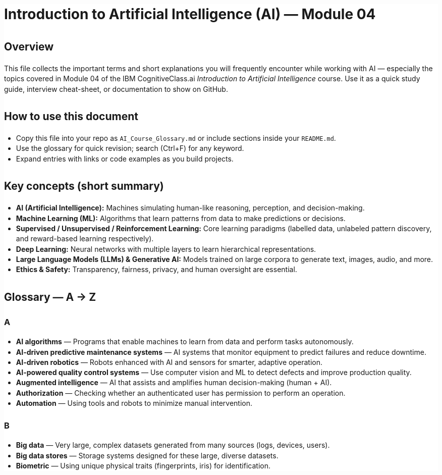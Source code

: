 # Introduction to Artificial Intelligence (AI) — Module 04

## Overview

This file collects the important terms and short explanations you will frequently encounter while working with AI — especially the topics covered in Module 04 of the IBM CognitiveClass.ai 
*Introduction to Artificial Intelligence* course. Use it as a quick study guide, interview cheat-sheet, or documentation to show on GitHub.


## How to use this document

* Copy this file into your repo as `AI_Course_Glossary.md` or include sections inside your `README.md`.
* Use the glossary for quick revision; search (Ctrl+F) for any keyword.
* Expand entries with links or code examples as you build projects.

## Key concepts (short summary)

* **AI (Artificial Intelligence):** Machines simulating human-like reasoning, perception, and decision-making.
* **Machine Learning (ML):** Algorithms that learn patterns from data to make predictions or decisions.
* **Supervised / Unsupervised / Reinforcement Learning:** Core learning paradigms (labelled data, unlabeled pattern discovery, and reward-based learning respectively).
* **Deep Learning:** Neural networks with multiple layers to learn hierarchical representations.
* **Large Language Models (LLMs) & Generative AI:** Models trained on large corpora to generate text, images, audio, and more.
* **Ethics & Safety:** Transparency, fairness, privacy, and human oversight are essential.

## Glossary — A → Z

### A

* **AI algorithms** — Programs that enable machines to learn from data and perform tasks autonomously.
* **AI-driven predictive maintenance systems** — AI systems that monitor equipment to predict failures and reduce downtime.
* **AI-driven robotics** — Robots enhanced with AI and sensors for smarter, adaptive operation.
* **AI-powered quality control systems** — Use computer vision and ML to detect defects and improve production quality.
* **Augmented intelligence** — AI that assists and amplifies human decision-making (human + AI).
* **Authorization** — Checking whether an authenticated user has permission to perform an operation.
* **Automation** — Using tools and robots to minimize manual intervention.

### B

* **Big data** — Very large, complex datasets generated from many sources (logs, devices, users).
* **Big data stores** — Storage systems designed for these large, diverse datasets.
* **Biometric** — Using unique physical traits (fingerprints, iris) for identification.
